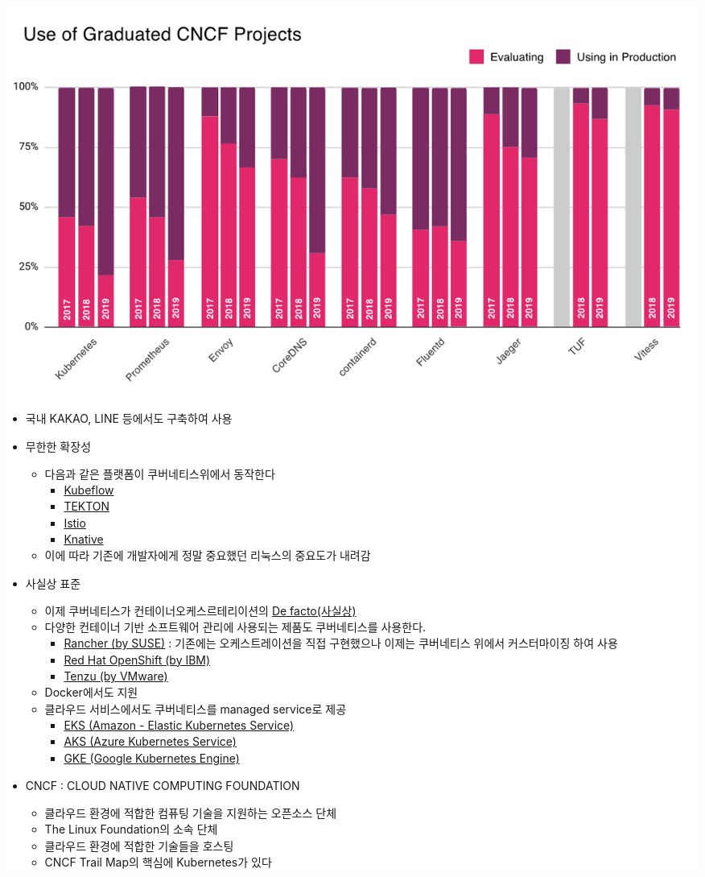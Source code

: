   ![CNCF_survey](../Images/CNCF_graphs-report-25-2.png)

  - 국내 KAKAO, LINE 등에서도 구축하여 사용
  
- 무한한 확장성
  - 다음과 같은 플랫폼이 쿠버네티스위에서 동작한다
    - [Kubeflow](https://www.kubeflow.org/)
    - [TEKTON](https://tekton.dev/)
    - [Istio](https://istio.io/)
    - [Knative](https://knative.dev/docs/)
  - 이에 따라 기존에 개발자에게 정말 중요했던 리눅스의 중요도가 내려감 
- 사실상 표준
  - 이제 쿠버네티스가 컨테이너오케스르테리이션의 [De facto(사실상)](https://ko.wikipedia.org/wiki/%EB%8D%B0_%ED%8C%8D%ED%86%A0)
  - 다양한 컨테이너 기반 소프트웨어 관리에 사용되는 제품도 쿠버네티스를 사용한다.
    - [Rancher (by SUSE)](https://rancher.com/) : 기존에는 오케스트레이션을 직접 구현했으나 이제는 쿠버네티스 위에서 커스터마이징 하여 사용
    - [Red Hat OpenShift (by IBM)](https://docs.openshift.com/)
    - [Tenzu (by VMware)](https://tanzu.vmware.com/tanzu)
  - Docker에서도 지원
  - 클라우드 서비스에서도 쿠버네티스를 managed service로 제공
    - [EKS (Amazon - Elastic Kubernetes Service)](https://aws.amazon.com/ko/eks/)
    - [AKS (Azure Kubernetes Service)](https://github.com/Azure/AKS)
    - [GKE (Google Kubernetes Engine)](https://cloud.google.com/kubernetes-engine)

- CNCF : CLOUD NATIVE COMPUTING FOUNDATION
  - 클라우드 환경에 적합한 컴퓨팅 기술을 지원하는 오픈소스 단체
  - The Linux Foundation의 소속 단체
  - 클라우드 환경에 적합한 기술들을 호스팅
  - CNCF Trail Map의 핵심에 Kubernetes가 있다